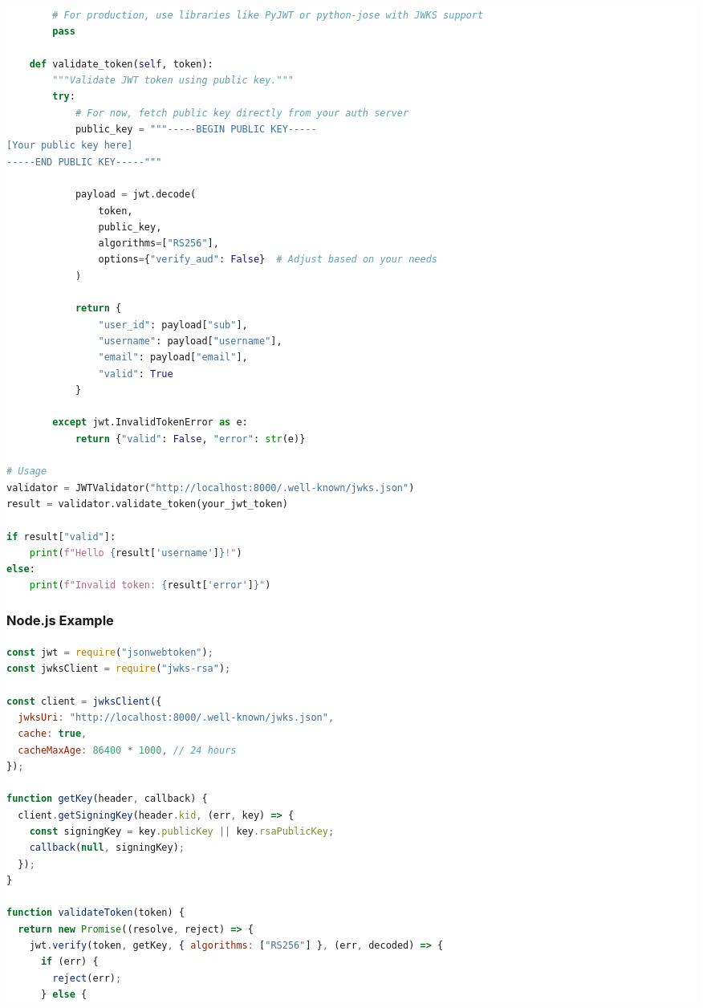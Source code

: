```python
        # For production, use libraries like PyJWT or python-jose with JWKS support
        pass

    def validate_token(self, token):
        """Validate JWT token using public key."""
        try:
            # For now, fetch public key directly from your auth server
            public_key = """-----BEGIN PUBLIC KEY-----
[Your public key here]
-----END PUBLIC KEY-----"""

            payload = jwt.decode(
                token,
                public_key,
                algorithms=["RS256"],
                options={"verify_aud": False}  # Adjust based on your needs
            )

            return {
                "user_id": payload["sub"],
                "username": payload["username"],
                "email": payload["email"],
                "valid": True
            }

        except jwt.InvalidTokenError as e:
            return {"valid": False, "error": str(e)}

# Usage
validator = JWTValidator("http://localhost:8000/.well-known/jwks.json")
result = validator.validate_token(your_jwt_token)

if result["valid"]:
    print(f"Hello {result['username']}!")
else:
    print(f"Invalid token: {result['error']}")
```

### Node.js Example

```javascript
const jwt = require("jsonwebtoken");
const jwksClient = require("jwks-rsa");

const client = jwksClient({
  jwksUri: "http://localhost:8000/.well-known/jwks.json",
  cache: true,
  cacheMaxAge: 86400 * 1000, // 24 hours
});

function getKey(header, callback) {
  client.getSigningKey(header.kid, (err, key) => {
    const signingKey = key.publicKey || key.rsaPublicKey;
    callback(null, signingKey);
  });
}

function validateToken(token) {
  return new Promise((resolve, reject) => {
    jwt.verify(token, getKey, { algorithms: ["RS256"] }, (err, decoded) => {
      if (err) {
        reject(err);
      } else {
```